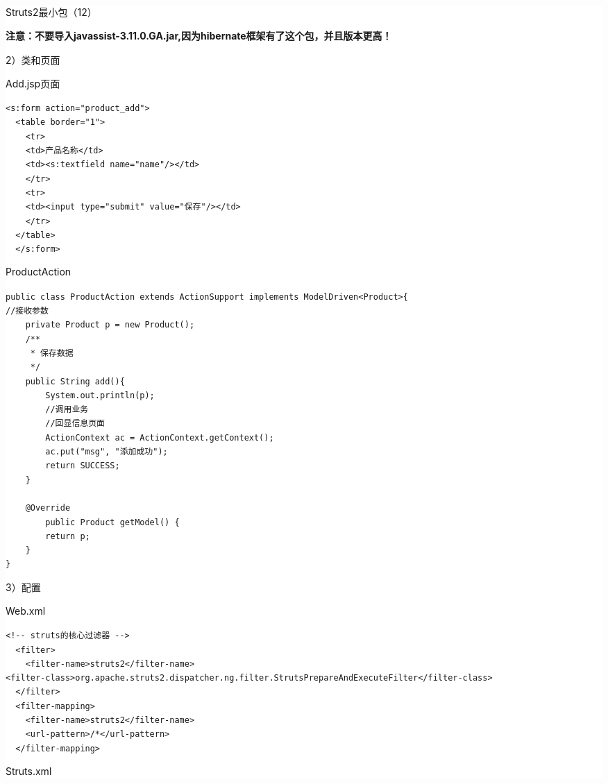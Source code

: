 Struts2最小包（12）

**注意：不要导入javassist-3.11.0.GA.jar,因为hibernate框架有了这个包，并且版本更高！**

2）类和页面

Add.jsp页面


```
<s:form action="product_add">
  <table border="1">
  	<tr>
  	<td>产品名称</td>
  	<td><s:textfield name="name"/></td>
  	</tr>
  	<tr>
  	<td><input type="submit" value="保存"/></td>
  	</tr>
  </table>
  </s:form>
```

ProductAction


```
public class ProductAction extends ActionSupport implements ModelDriven<Product>{
//接收参数
    private Product p = new Product();
    /**
     * 保存数据
     */
    public String add(){
        System.out.println(p);
        //调用业务
        //回显信息页面
        ActionContext ac = ActionContext.getContext();
        ac.put("msg", "添加成功");
        return SUCCESS;
    }
     
    @Override
        public Product getModel() {
        return p;
    }
}
```

3）配置

Web.xml


```
<!-- struts的核心过滤器 -->
  <filter>
  	<filter-name>struts2</filter-name>
<filter-class>org.apache.struts2.dispatcher.ng.filter.StrutsPrepareAndExecuteFilter</filter-class>
  </filter>
  <filter-mapping>
  	<filter-name>struts2</filter-name>
  	<url-pattern>/*</url-pattern>
  </filter-mapping>
```
Struts.xml
